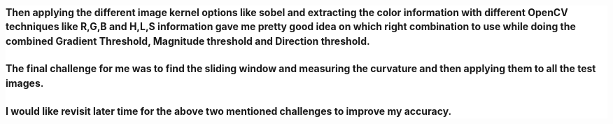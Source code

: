#### Then applying the different image kernel options like sobel and extracting the color information with different OpenCV techniques like R,G,B and H,L,S information gave me pretty good idea on which right combination to use while doing the combined Gradient Threshold, Magnitude threshold and Direction threshold.

#### The final challenge for me was to find the sliding window and measuring the curvature and then applying them to all the test images.

#### I would like revisit later time for the above two mentioned challenges to improve my accuracy.

